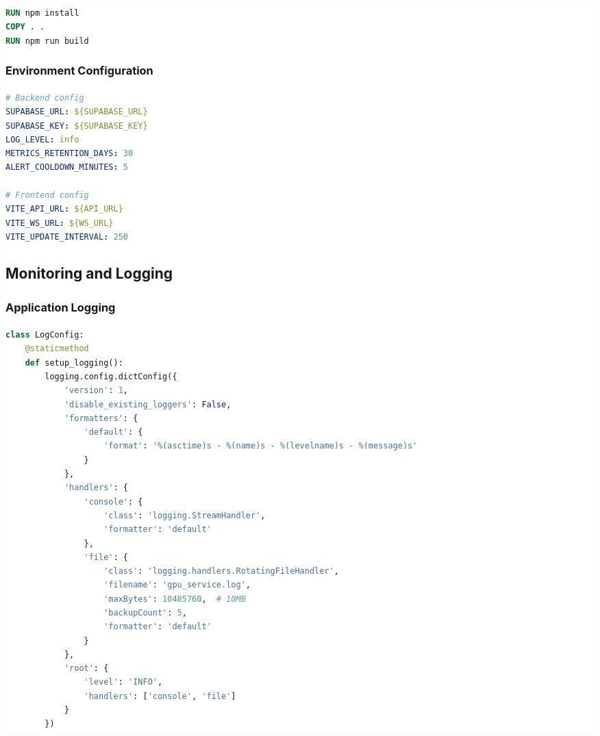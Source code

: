 ```dockerfile
RUN npm install
COPY . .
RUN npm run build
```

### Environment Configuration
```yaml
# Backend config
SUPABASE_URL: ${SUPABASE_URL}
SUPABASE_KEY: ${SUPABASE_KEY}
LOG_LEVEL: info
METRICS_RETENTION_DAYS: 30
ALERT_COOLDOWN_MINUTES: 5

# Frontend config
VITE_API_URL: ${API_URL}
VITE_WS_URL: ${WS_URL}
VITE_UPDATE_INTERVAL: 250
```

## Monitoring and Logging

### Application Logging
```python
class LogConfig:
    @staticmethod
    def setup_logging():
        logging.config.dictConfig({
            'version': 1,
            'disable_existing_loggers': False,
            'formatters': {
                'default': {
                    'format': '%(asctime)s - %(name)s - %(levelname)s - %(message)s'
                }
            },
            'handlers': {
                'console': {
                    'class': 'logging.StreamHandler',
                    'formatter': 'default'
                },
                'file': {
                    'class': 'logging.handlers.RotatingFileHandler',
                    'filename': 'gpu_service.log',
                    'maxBytes': 10485760,  # 10MB
                    'backupCount': 5,
                    'formatter': 'default'
                }
            },
            'root': {
                'level': 'INFO',
                'handlers': ['console', 'file']
            }
        })
```
